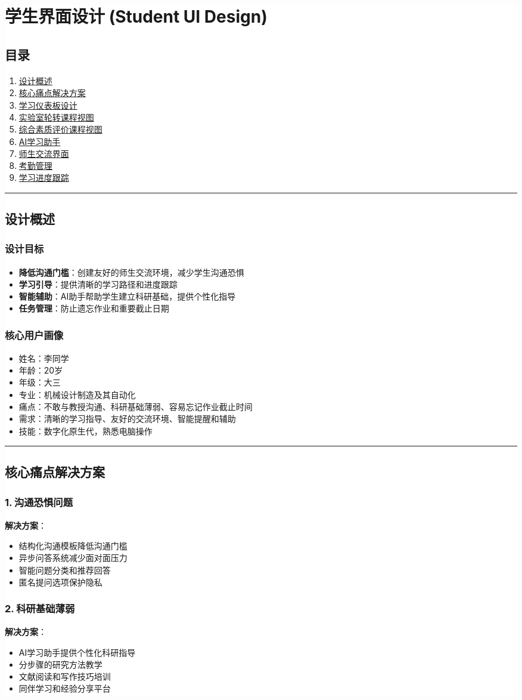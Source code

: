 # 学生界面设计 (Student UI Design)

## 目录
1. [设计概述](#设计概述)
2. [核心痛点解决方案](#核心痛点解决方案)
3. [学习仪表板设计](#学习仪表板设计)
4. [实验室轮转课程视图](#实验室轮转课程视图)
5. [综合素质评价课程视图](#综合素质评价课程视图)
6. [AI学习助手](#ai学习助手)
7. [师生交流界面](#师生交流界面)
8. [考勤管理](#考勤管理)
9. [学习进度跟踪](#学习进度跟踪)

---

## 设计概述

### 设计目标
- **降低沟通门槛**：创建友好的师生交流环境，减少学生沟通恐惧
- **学习引导**：提供清晰的学习路径和进度跟踪
- **智能辅助**：AI助手帮助学生建立科研基础，提供个性化指导
- **任务管理**：防止遗忘作业和重要截止日期

### 核心用户画像
- 姓名：李同学
- 年龄：20岁
- 年级：大三
- 专业：机械设计制造及其自动化
- 痛点：不敢与教授沟通、科研基础薄弱、容易忘记作业截止时间
- 需求：清晰的学习指导、友好的交流环境、智能提醒和辅助
- 技能：数字化原生代，熟悉电脑操作

---

## 核心痛点解决方案

### 1. 沟通恐惧问题
**解决方案**：
- 结构化沟通模板降低沟通门槛
- 异步问答系统减少面对面压力
- 智能问题分类和推荐回答
- 匿名提问选项保护隐私

### 2. 科研基础薄弱
**解决方案**：
- AI学习助手提供个性化科研指导
- 分步骤的研究方法教学
- 文献阅读和写作技巧培训
- 同伴学习和经验分享平台
